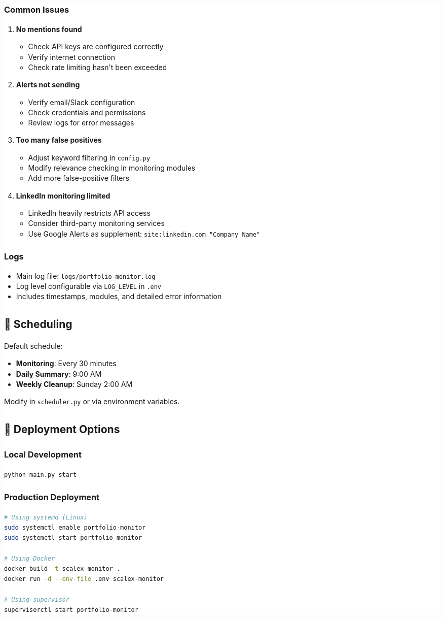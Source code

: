 ### Common Issues

1. **No mentions found**
   - Check API keys are configured correctly
   - Verify internet connection
   - Check rate limiting hasn't been exceeded

2. **Alerts not sending**
   - Verify email/Slack configuration
   - Check credentials and permissions
   - Review logs for error messages

3. **Too many false positives**
   - Adjust keyword filtering in `config.py`
   - Modify relevance checking in monitoring modules
   - Add more false-positive filters

4. **LinkedIn monitoring limited**
   - LinkedIn heavily restricts API access
   - Consider third-party monitoring services
   - Use Google Alerts as supplement: `site:linkedin.com "Company Name"`

### Logs

- Main log file: `logs/portfolio_monitor.log`
- Log level configurable via `LOG_LEVEL` in `.env`
- Includes timestamps, modules, and detailed error information

## 🔄 Scheduling

Default schedule:
- **Monitoring**: Every 30 minutes
- **Daily Summary**: 9:00 AM
- **Weekly Cleanup**: Sunday 2:00 AM

Modify in `scheduler.py` or via environment variables.

## 🚀 Deployment Options

### Local Development
```bash
python main.py start
```

### Production Deployment
```bash
# Using systemd (Linux)
sudo systemctl enable portfolio-monitor
sudo systemctl start portfolio-monitor

# Using Docker
docker build -t scalex-monitor .
docker run -d --env-file .env scalex-monitor

# Using supervisor
supervisorctl start portfolio-monitor
```
